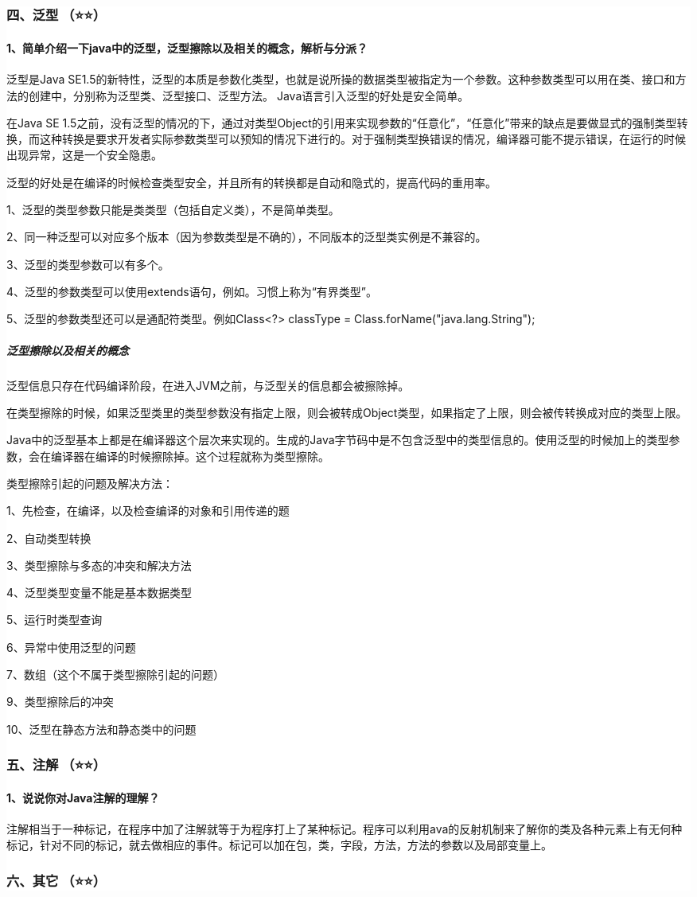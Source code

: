     
### 四、泛型 （⭐⭐）

#### 1、简单介绍一下java中的泛型，泛型擦除以及相关的概念，解析与分派？

泛型是Java SE1.5的新特性，泛型的本质是参数化类型，也就是说所操的数据类型被指定为一个参数。这种参数类型可以用在类、接口和方法的创建中，分别称为泛型类、泛型接口、泛型方法。 Java语言引入泛型的好处是安全简单。

在Java SE 1.5之前，没有泛型的情况的下，通过对类型Object的引用来实现参数的“任意化”，“任意化”带来的缺点是要做显式的强制类型转换，而这种转换是要求开发者实际参数类型可以预知的情况下进行的。对于强制类型换错误的情况，编译器可能不提示错误，在运行的时候出现异常，这是一个安全隐患。

泛型的好处是在编译的时候检查类型安全，并且所有的转换都是自动和隐式的，提高代码的重用率。

1、泛型的类型参数只能是类类型（包括自定义类），不是简单类型。

2、同一种泛型可以对应多个版本（因为参数类型是不确的），不同版本的泛型类实例是不兼容的。

3、泛型的类型参数可以有多个。

4、泛型的参数类型可以使用extends语句，例如<T extends superclass>。习惯上称为“有界类型”。

5、泛型的参数类型还可以是通配符类型。例如Class<?> classType = Class.forName("java.lang.String");
    
##### 泛型擦除以及相关的概念
    
泛型信息只存在代码编译阶段，在进入JVM之前，与泛型关的信息都会被擦除掉。

在类型擦除的时候，如果泛型类里的类型参数没有指定上限，则会被转成Object类型，如果指定了上限，则会被传转换成对应的类型上限。
    
Java中的泛型基本上都是在编译器这个层次来实现的。生成的Java字节码中是不包含泛型中的类型信息的。使用泛型的时候加上的类型参数，会在编译器在编译的时候擦除掉。这个过程就称为类型擦除。

类型擦除引起的问题及解决方法：

1、先检查，在编译，以及检查编译的对象和引用传递的题

2、自动类型转换

3、类型擦除与多态的冲突和解决方法

4、泛型类型变量不能是基本数据类型

5、运行时类型查询

6、异常中使用泛型的问题

7、数组（这个不属于类型擦除引起的问题）

9、类型擦除后的冲突

10、泛型在静态方法和静态类中的问题


### 五、注解 （⭐⭐）

#### 1、说说你对Java注解的理解？

注解相当于一种标记，在程序中加了注解就等于为程序打上了某种标记。程序可以利用ava的反射机制来了解你的类及各种元素上有无何种标记，针对不同的标记，就去做相应的事件。标记可以加在包，类，字段，方法，方法的参数以及局部变量上。


### 六、其它 （⭐⭐）
